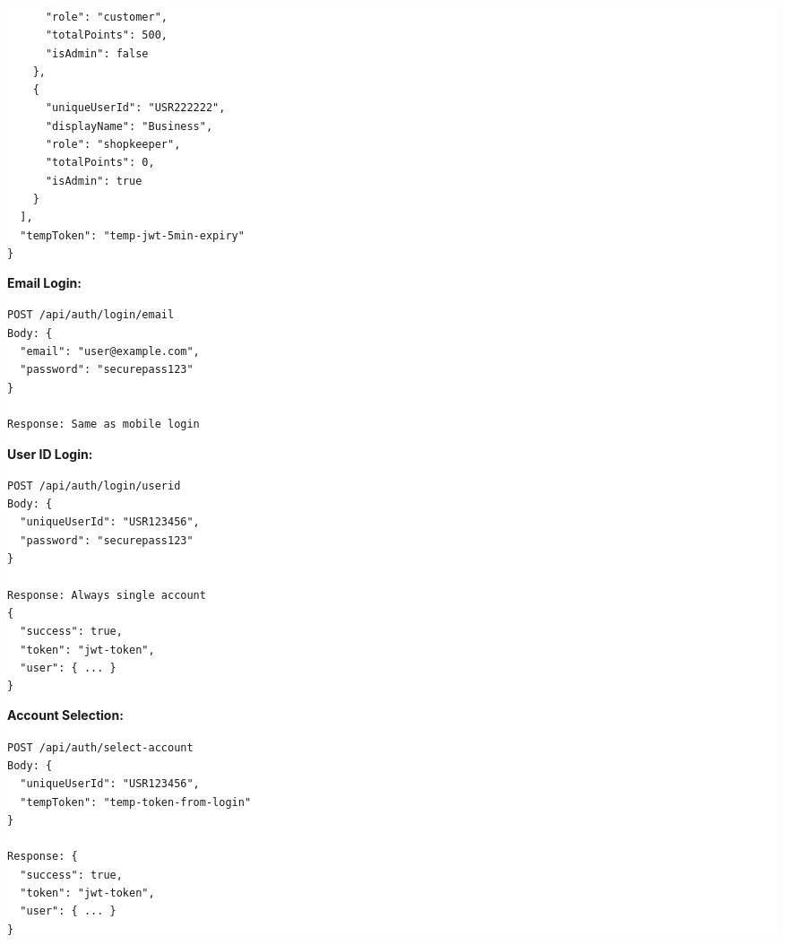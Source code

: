```
      "role": "customer",
      "totalPoints": 500,
      "isAdmin": false
    },
    {
      "uniqueUserId": "USR222222",
      "displayName": "Business",
      "role": "shopkeeper",
      "totalPoints": 0,
      "isAdmin": true
    }
  ],
  "tempToken": "temp-jwt-5min-expiry"
}
```

**Email Login:**
```
POST /api/auth/login/email
Body: {
  "email": "user@example.com",
  "password": "securepass123"
}

Response: Same as mobile login
```

**User ID Login:**
```
POST /api/auth/login/userid
Body: {
  "uniqueUserId": "USR123456",
  "password": "securepass123"
}

Response: Always single account
{
  "success": true,
  "token": "jwt-token",
  "user": { ... }
}
```

**Account Selection:**
```
POST /api/auth/select-account
Body: {
  "uniqueUserId": "USR123456",
  "tempToken": "temp-token-from-login"
}

Response: {
  "success": true,
  "token": "jwt-token",
  "user": { ... }
}
```
